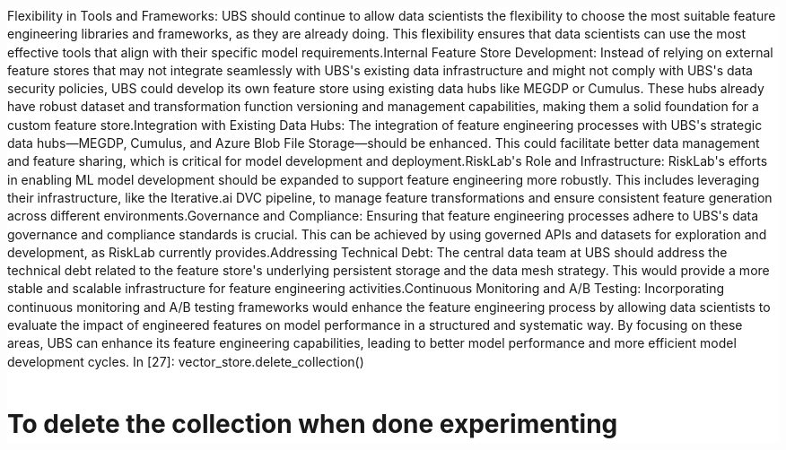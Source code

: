Flexibility in Tools and Frameworks: UBS should continue to allow data scientists the flexibility to choose the most suitable feature engineering libraries and frameworks, as they are already doing. This flexibility ensures that data scientists can use the most effective tools that align with their specific model requirements.Internal Feature Store Development: Instead of relying on external feature stores that may not integrate seamlessly with UBS's existing data infrastructure and might not comply with UBS's data security policies, UBS could develop its own feature store using existing data hubs like MEGDP or Cumulus. These hubs already have robust dataset and transformation function versioning and management capabilities, making them a solid foundation for a custom feature store.Integration with Existing Data Hubs: The integration of feature engineering processes with UBS's strategic data hubs—MEGDP, Cumulus, and Azure Blob File Storage—should be enhanced. This could facilitate better data management and feature sharing, which is critical for model development and deployment.RiskLab's Role and Infrastructure: RiskLab's efforts in enabling ML model development should be expanded to support feature engineering more robustly. This includes leveraging their infrastructure, like the Iterative.ai DVC pipeline, to manage feature transformations and ensure consistent feature generation across different environments.Governance and Compliance: Ensuring that feature engineering processes adhere to UBS's data governance and compliance standards is crucial. This can be achieved by using governed APIs and datasets for exploration and development, as RiskLab currently provides.Addressing Technical Debt: The central data team at UBS should address the technical debt related to the feature store's underlying persistent storage and the data mesh strategy. This would provide a more stable and scalable infrastructure for feature engineering activities.Continuous Monitoring and A/B Testing: Incorporating continuous monitoring and A/B testing frameworks would enhance the feature engineering process by allowing data scientists to evaluate the impact of engineered features on model performance in a structured and systematic way.
By focusing on these areas, UBS can enhance its feature engineering capabilities, leading to better model performance and more efficient model development cycles. In [27]:  vector_store.delete_collection()
# To delete the collection when done experimenting